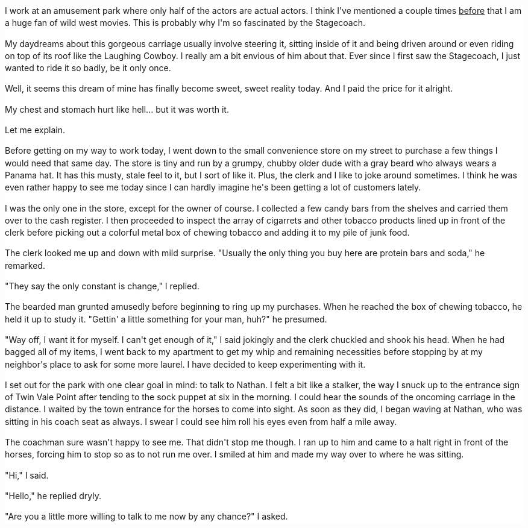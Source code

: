 I work at an amusement park where only half of the actors are actual actors. I think I've mentioned a couple times [before](https://www.reddit.com/r/nosleep/comments/frywfc/working_at_an_amusement_park_firewater/?utm_medium=android_app&utm_source=share) that I am a huge fan of wild west movies. This is probably why I'm so fascinated by the Stagecoach. 

My daydreams about this gorgeous carriage usually involve steering it, sitting inside of it and being driven around or even riding on top of its roof like the Laughing Cowboy. I really am a bit envious of him about that. Ever since I first saw the Stagecoach, I just wanted to ride it so badly, be it only once. 

Well, it seems this dream of mine has finally become sweet, sweet reality today. And I paid the price for it alright.

My chest and stomach hurt like hell... but it was worth it.

Let me explain.

Before getting on my way to work today, I went down to the small convenience store on my street to purchase a few things I would need that same day. The store is tiny and run by a grumpy, chubby older dude with a gray beard who always wears a Panama hat. It has this musty, stale feel to it, but I sort of like it. Plus, the clerk and I like to joke around sometimes. I think he was even rather happy to see me today since I can hardly imagine he's been getting a lot of customers lately.

I was the only one in the store, except for the owner of course. I collected a few candy bars from the shelves and carried them over to the cash register. I then proceeded to inspect the array of cigarrets and other tobacco products lined up in front of the clerk before picking out a colorful metal box of chewing tobacco and adding it to my pile of junk food. 

The clerk looked me up and down with mild surprise. "Usually the only thing you buy here are protein bars and soda," he remarked. 

"They say the only constant is change," I replied.

The bearded man grunted amusedly before beginning to ring up my purchases. When he reached the box of chewing tobacco, he held it up to study it. "Gettin' a little something for your man, huh?" he presumed.

"Way off, I want it for myself. I can't get enough of it," I said jokingly and the clerk chuckled and shook his head. When he had bagged all of my items, I went back to my apartment to get my whip and remaining necessities before stopping by at my neighbor's place to ask for some more laurel. I have decided to keep experimenting with it. 

I set out for the park with one clear goal in mind: to talk to Nathan.
I felt a bit like a stalker, the way I snuck up to the entrance sign of Twin Vale Point after tending to the sock puppet at six in the morning. I could hear the sounds of the oncoming carriage in the distance. I waited by the town entrance for the horses to come into sight. As soon as they did, I began waving at Nathan, who was sitting in his coach seat as always. I swear I could see him roll his eyes even from half a mile away. 

The coachman sure wasn't happy to see me. That didn't stop me though. I ran up to him and came to a halt right in front of the horses, forcing him to stop so as to not run me over. I smiled at him and made my way over to where he was sitting.

"Hi," I said.

"Hello," he replied dryly.

"Are you a little more willing to talk to me now by any chance?" I asked. 
